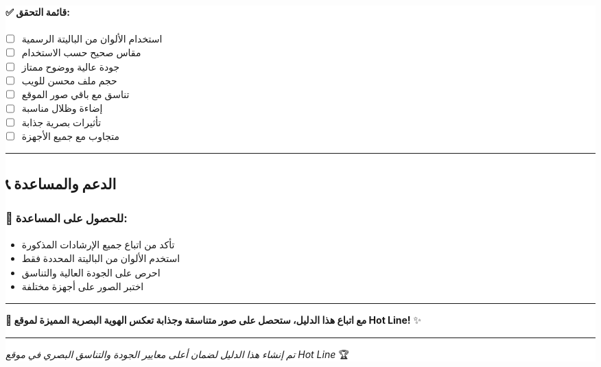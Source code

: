 #### ✅ قائمة التحقق:
- [ ] استخدام الألوان من الباليتة الرسمية
- [ ] مقاس صحيح حسب الاستخدام
- [ ] جودة عالية ووضوح ممتاز
- [ ] حجم ملف محسن للويب
- [ ] تناسق مع باقي صور الموقع
- [ ] إضاءة وظلال مناسبة
- [ ] تأثيرات بصرية جذابة
- [ ] متجاوب مع جميع الأجهزة

---

## 📞 الدعم والمساعدة

### 🤝 للحصول على المساعدة:
- تأكد من اتباع جميع الإرشادات المذكورة
- استخدم الألوان من الباليتة المحددة فقط
- احرص على الجودة العالية والتناسق
- اختبر الصور على أجهزة مختلفة

---

**🎨 مع اتباع هذا الدليل، ستحصل على صور متناسقة وجذابة تعكس الهوية البصرية المميزة لموقع Hot Line!** ✨

---

*تم إنشاء هذا الدليل لضمان أعلى معايير الجودة والتناسق البصري في موقع Hot Line* 🏆
